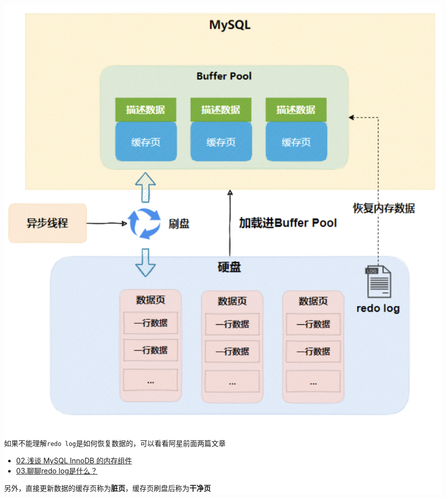 ![图片](../../../images/interview/mysql/buffer_pool/63.png)

如果不能理解`redo log`是如何恢复数据的，可以看看阿星前面两篇文章

- [02.浅谈 MySQL InnoDB 的内存组件](https://mp.weixin.qq.com/s?__biz=MzAwMDg2OTAxNg==&mid=2652054485&idx=1&sn=cd6bead326dc5f5d8cf6af16893e9676&scene=21#wechat_redirect)
- [03.聊聊redo log是什么？](https://mp.weixin.qq.com/s?__biz=MzAwMDg2OTAxNg==&mid=2652054699&idx=1&sn=018017d9f3a61ca284970bbf65ea5138&scene=21#wechat_redirect)

另外，直接更新数据的缓存页称为**脏页**，缓存页刷盘后称为**干净页**
